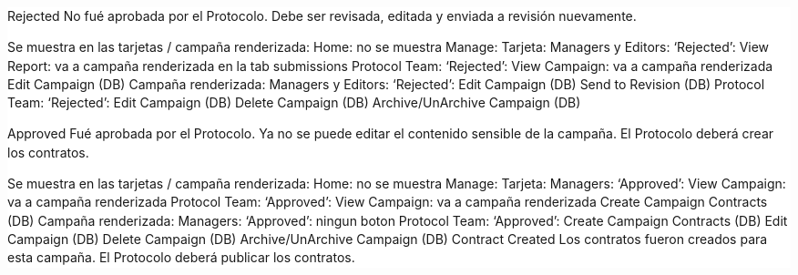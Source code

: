 Rejected
No fué aprobada por el Protocolo. Debe ser revisada, editada y enviada a revisión nuevamente.

Se muestra en las tarjetas / campaña renderizada:
Home: 
no se muestra
Manage:
Tarjeta:
Managers  y Editors:
‘Rejected’:
View Report: va a campaña renderizada en la tab submissions
Protocol Team:
‘Rejected’:
View Campaign: va a campaña renderizada
Edit Campaign (DB)
Campaña renderizada:
Managers y Editors:
‘Rejected’:
Edit Campaign (DB)
Send to Revision (DB)
Protocol Team:
‘Rejected’:
Edit Campaign (DB)
Delete Campaign (DB)
Archive/UnArchive Campaign (DB)

Approved
Fué aprobada por el Protocolo. Ya no se puede editar el contenido sensible de la campaña. El Protocolo deberá crear los contratos.

Se muestra en las tarjetas / campaña renderizada:
Home: 
no se muestra
Manage:
Tarjeta:
Managers:
‘Approved’:
View Campaign: va a campaña renderizada
Protocol Team:
‘Approved’:
View Campaign: va a campaña renderizada
Create Campaign Contracts (DB)
Campaña renderizada:
Managers:
‘Approved’: ningun boton
Protocol Team:
‘Approved’:
Create Campaign Contracts (DB)
Edit Campaign (DB)
Delete Campaign (DB)
Archive/UnArchive Campaign (DB)
Contract Created
Los contratos fueron creados para esta campaña. El Protocolo deberá publicar los contratos.
